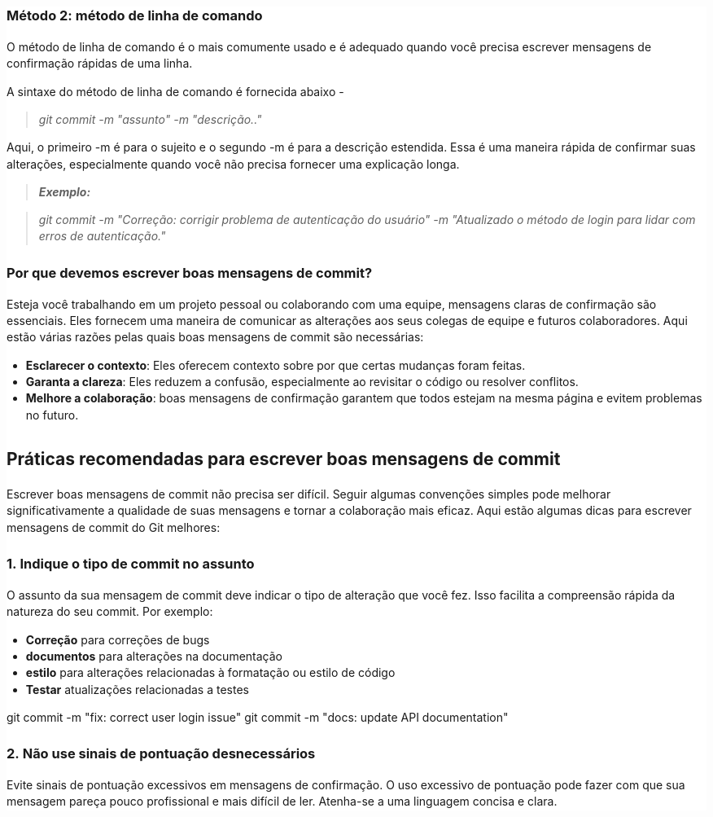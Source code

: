 ### Método 2: método de linha de comando

O método de linha de comando é o mais comumente usado e é adequado quando você precisa escrever mensagens de confirmação rápidas de uma linha.

A sintaxe do método de linha de comando é fornecida abaixo -

> _git commit -m "assunto" -m "descrição.."_

Aqui, o primeiro -m é para o sujeito e o segundo -m é para a descrição estendida. Essa é uma maneira rápida de confirmar suas alterações, especialmente quando você não precisa fornecer uma explicação longa.

> **_Exemplo:_**

> _git commit -m "Correção: corrigir problema de autenticação do usuário" -m "Atualizado o método de login para lidar com erros de autenticação."_

### Por que devemos escrever boas mensagens de commit?

Esteja você trabalhando em um projeto pessoal ou colaborando com uma equipe, mensagens claras de confirmação são essenciais. Eles fornecem uma maneira de comunicar as alterações aos seus colegas de equipe e futuros colaboradores. Aqui estão várias razões pelas quais boas mensagens de commit são necessárias:

- **Esclarecer o contexto**: Eles oferecem contexto sobre por que certas mudanças foram feitas.
- **Garanta a clareza**: Eles reduzem a confusão, especialmente ao revisitar o código ou resolver conflitos.
- **Melhore a colaboração**: boas mensagens de confirmação garantem que todos estejam na mesma página e evitem problemas no futuro.

## Práticas recomendadas para escrever boas mensagens de commit

Escrever boas mensagens de commit não precisa ser difícil. Seguir algumas convenções simples pode melhorar significativamente a qualidade de suas mensagens e tornar a colaboração mais eficaz. Aqui estão algumas dicas para escrever mensagens de commit do Git melhores:

### 1. **Indique o tipo de commit no assunto**

O assunto da sua mensagem de commit deve indicar o tipo de alteração que você fez. Isso facilita a compreensão rápida da natureza do seu commit. Por exemplo:

- **Correção** para correções de bugs
- **documentos** para alterações na documentação
- **estilo** para alterações relacionadas à formatação ou estilo de código
- **Testar** atualizações relacionadas a testes

git commit -m "fix: correct user login issue"
git commit -m "docs: update API documentation"

### 2. **Não use sinais de pontuação desnecessários**

Evite sinais de pontuação excessivos em mensagens de confirmação. O uso excessivo de pontuação pode fazer com que sua mensagem pareça pouco profissional e mais difícil de ler. Atenha-se a uma linguagem concisa e clara.
